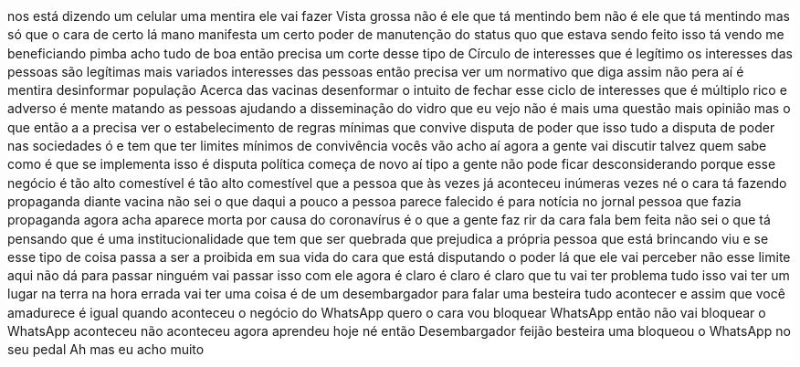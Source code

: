 nos está dizendo um celular uma mentira
ele vai fazer Vista grossa não é ele que
tá mentindo bem não é ele que tá
mentindo mas só que o cara de certo lá
mano manifesta um certo poder de
manutenção do status quo que estava
sendo feito isso tá vendo me
beneficiando pimba acho tudo de boa
então precisa um corte desse tipo de
Círculo de interesses que é legítimo os
interesses das pessoas são legítimas
mais variados interesses das pessoas
então precisa ver um normativo que diga
assim não pera aí
é mentira
desinformar população Acerca das vacinas
desenformar o intuito de fechar esse
ciclo de interesses que é múltiplo rico
e adverso é
mente
matando as pessoas ajudando a
disseminação do vidro que eu vejo não é
mais uma questão mais opinião mas o que
então a a precisa ver o estabelecimento
de regras mínimas que convive disputa de
poder que isso tudo a disputa de poder
nas sociedades ó
e tem que ter limites mínimos de
convivência vocês vão acho aí agora a
gente vai discutir talvez quem sabe como
é que se implementa isso é disputa
política começa de novo aí tipo a gente
não pode ficar desconsiderando porque
esse negócio é tão alto
comestível é tão alto comestível que a
pessoa que às vezes já aconteceu
inúmeras vezes né o cara tá fazendo
propaganda diante vacina não sei o que
daqui a pouco a pessoa parece falecido é
para notícia no jornal pessoa que fazia
propaganda agora acha aparece morta por
causa do coronavírus é o que a gente faz
rir da cara fala bem feita não sei o que
tá pensando que é uma institucionalidade
que tem que ser quebrada que prejudica a
própria pessoa que está brincando viu
e se esse tipo de coisa passa a ser a
proibida em sua vida do cara que está
disputando o poder lá que ele vai
perceber não esse limite aqui não dá
para passar ninguém vai passar isso com
ele
agora é claro é claro é claro que tu vai
ter problema tudo isso vai ter um lugar
na terra na hora errada vai ter uma
coisa é de um desembargador para falar
uma besteira tudo acontecer e assim que
você amadurece é igual quando aconteceu
o negócio do WhatsApp quero o cara vou
bloquear WhatsApp então não vai bloquear
o WhatsApp aconteceu não aconteceu agora
aprendeu hoje né então Desembargador
feijão besteira uma bloqueou o WhatsApp
no seu pedal Ah mas eu acho muito